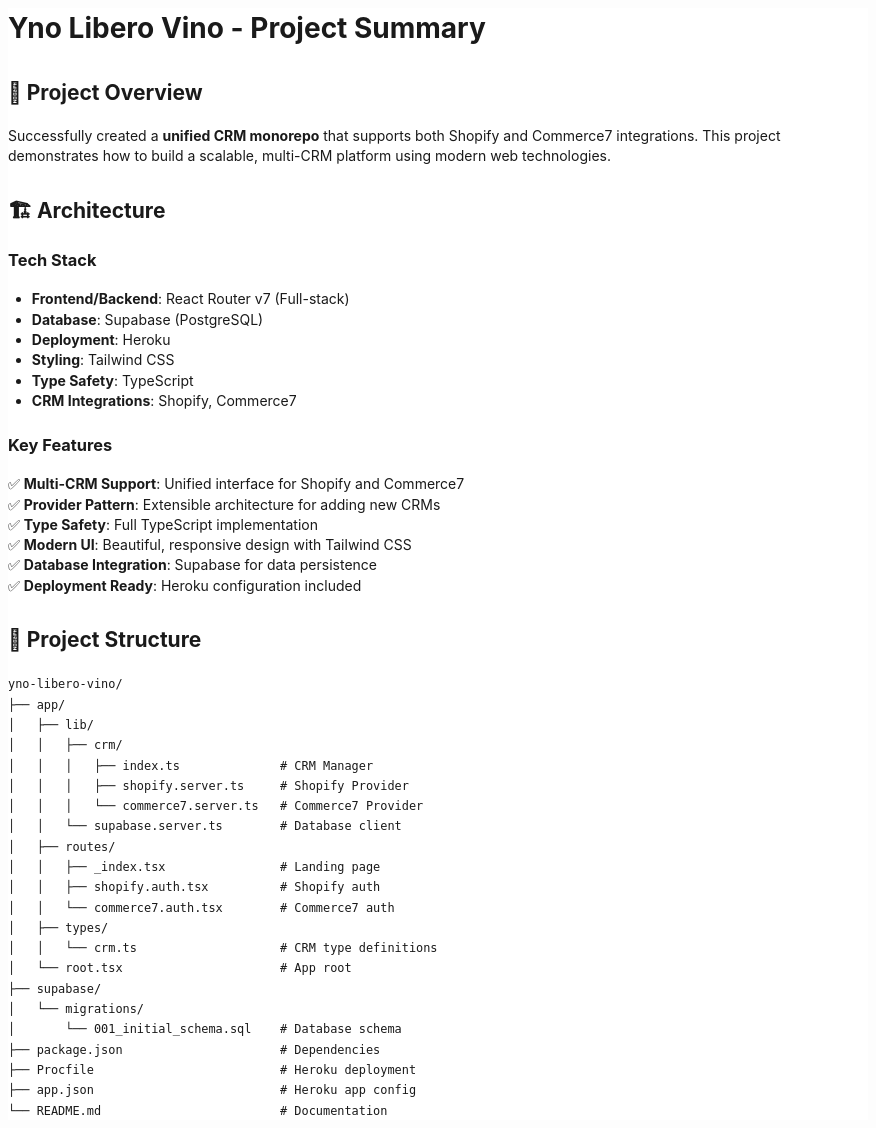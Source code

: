 # Yno Libero Vino - Project Summary

## 🎯 Project Overview

Successfully created a **unified CRM monorepo** that supports both Shopify and Commerce7 integrations. This project demonstrates how to build a scalable, multi-CRM platform using modern web technologies.

## 🏗️ Architecture

### Tech Stack
- **Frontend/Backend**: React Router v7 (Full-stack)
- **Database**: Supabase (PostgreSQL)
- **Deployment**: Heroku
- **Styling**: Tailwind CSS
- **Type Safety**: TypeScript
- **CRM Integrations**: Shopify, Commerce7

### Key Features
✅ **Multi-CRM Support**: Unified interface for Shopify and Commerce7  
✅ **Provider Pattern**: Extensible architecture for adding new CRMs  
✅ **Type Safety**: Full TypeScript implementation  
✅ **Modern UI**: Beautiful, responsive design with Tailwind CSS  
✅ **Database Integration**: Supabase for data persistence  
✅ **Deployment Ready**: Heroku configuration included  

## 📁 Project Structure

```
yno-libero-vino/
├── app/
│   ├── lib/
│   │   ├── crm/
│   │   │   ├── index.ts              # CRM Manager
│   │   │   ├── shopify.server.ts     # Shopify Provider
│   │   │   └── commerce7.server.ts   # Commerce7 Provider
│   │   └── supabase.server.ts        # Database client
│   ├── routes/
│   │   ├── _index.tsx                # Landing page
│   │   ├── shopify.auth.tsx          # Shopify auth
│   │   └── commerce7.auth.tsx        # Commerce7 auth
│   ├── types/
│   │   └── crm.ts                    # CRM type definitions
│   └── root.tsx                      # App root
├── supabase/
│   └── migrations/
│       └── 001_initial_schema.sql    # Database schema
├── package.json                      # Dependencies
├── Procfile                          # Heroku deployment
├── app.json                          # Heroku app config
└── README.md                         # Documentation
```

